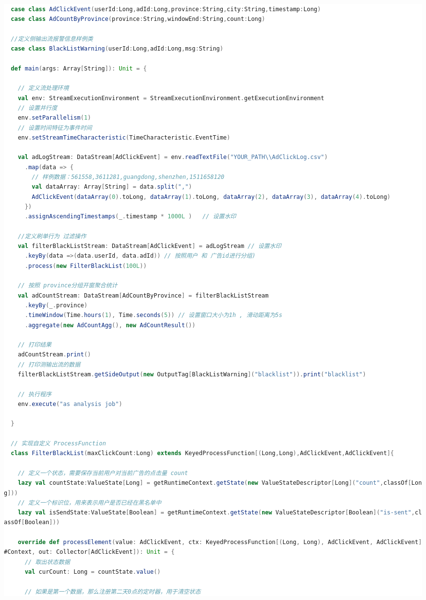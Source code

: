 ```scala
  case class AdClickEvent(userId:Long,adId:Long,province:String,city:String,timestamp:Long)
  case class AdCountByProvince(province:String,windowEnd:String,count:Long)

  //定义侧输出流报警信息样例类
  case class BlackListWarning(userId:Long,adId:Long,msg:String)

  def main(args: Array[String]): Unit = {

    // 定义流处理环境
    val env: StreamExecutionEnvironment = StreamExecutionEnvironment.getExecutionEnvironment
    // 设置并行度
    env.setParallelism(1)
    // 设置时间特征为事件时间
    env.setStreamTimeCharacteristic(TimeCharacteristic.EventTime)

    val adLogStream: DataStream[AdClickEvent] = env.readTextFile("YOUR_PATH\\AdClickLog.csv")
      .map(data => {
        // 样例数据：561558,3611281,guangdong,shenzhen,1511658120
        val dataArray: Array[String] = data.split(",")
        AdClickEvent(dataArray(0).toLong, dataArray(1).toLong, dataArray(2), dataArray(3), dataArray(4).toLong)
      })
      .assignAscendingTimestamps(_.timestamp * 1000L )   // 设置水印

    //定义刷单行为 过滤操作
    val filterBlackListStream: DataStream[AdClickEvent] = adLogStream // 设置水印
      .keyBy(data =>(data.userId, data.adId)) // 按照用户 和 广告id进行分组)
      .process(new FilterBlackList(100L))

    // 按照 province分组开窗聚合统计
    val adCountStream: DataStream[AdCountByProvince] = filterBlackListStream
      .keyBy(_.province)
      .timeWindow(Time.hours(1), Time.seconds(5)) // 设置窗口大小为1h , 滑动距离为5s
      .aggregate(new AdCountAgg(), new AdCountResult())

    // 打印结果
    adCountStream.print()
    // 打印测输出流的数据
    filterBlackListStream.getSideOutput(new OutputTag[BlackListWarning]("blacklist")).print("blacklist")

    // 执行程序
    env.execute("as analysis job")

  }

  // 实现自定义 ProcessFunction
  class FilterBlackList(maxClickCount:Long) extends KeyedProcessFunction[(Long,Long),AdClickEvent,AdClickEvent]{

    // 定义一个状态，需要保存当前用户对当前广告的点击量 count
    lazy val countState:ValueState[Long] = getRuntimeContext.getState(new ValueStateDescriptor[Long]("count",classOf[Long]))
    // 定义一个标识位，用来表示用户是否已经在黑名单中
    lazy val isSendState:ValueState[Boolean] = getRuntimeContext.getState(new ValueStateDescriptor[Boolean]("is-sent",classOf[Boolean]))

    override def processElement(value: AdClickEvent, ctx: KeyedProcessFunction[(Long, Long), AdClickEvent, AdClickEvent]#Context, out: Collector[AdClickEvent]): Unit = {
      // 取出状态数据
      val curCount: Long = countState.value()

      // 如果是第一个数据，那么注册第二天0点的定时器，用于清空状态
```